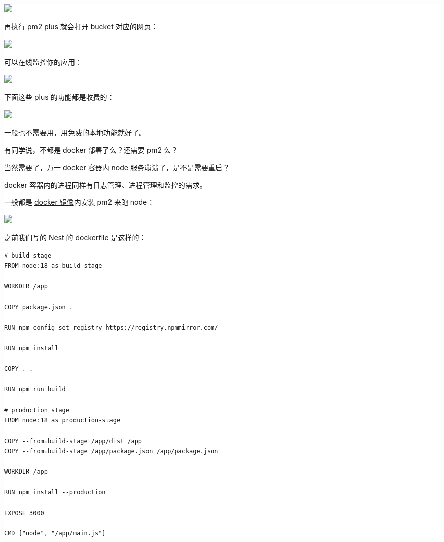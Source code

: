 ![](https://p1-juejin.byteimg.com/tos-cn-i-k3u1fbpfcp/d621a4477b3043848033c3209df248df~tplv-k3u1fbpfcp-watermark.image?)

再执行 pm2 plus 就会打开 bucket 对应的网页：

![](https://p6-juejin.byteimg.com/tos-cn-i-k3u1fbpfcp/8e487c9ac5de406caf8843825dd95228~tplv-k3u1fbpfcp-watermark.image?)

可以在线监控你的应用：

![](https://p9-juejin.byteimg.com/tos-cn-i-k3u1fbpfcp/68df61f9f9634ab981c146e0e1eb4b14~tplv-k3u1fbpfcp-watermark.image?)

下面这些 plus 的功能都是收费的：

![](https://p1-juejin.byteimg.com/tos-cn-i-k3u1fbpfcp/0bc6e650b3c3447ea78daa37a3e17787~tplv-k3u1fbpfcp-watermark.image?)

一般也不需要用，用免费的本地功能就好了。

有同学说，不都是 docker 部署了么？还需要 pm2 么？

当然需要了，万一 docker 容器内 node 服务崩溃了，是不是需要重启？

docker 容器内的进程同样有日志管理、进程管理和监控的需求。

一般都是 [docker 镜像](https://github.com/Unitech/pm2/blob/master/examples/docker-pm2/Dockerfile)内安装 pm2 来跑 node：

![](https://p1-juejin.byteimg.com/tos-cn-i-k3u1fbpfcp/8b92859191c441feba2a8e21f778eba2~tplv-k3u1fbpfcp-watermark.image?)

之前我们写的 Nest 的 dockerfile 是这样的：

```docker
# build stage
FROM node:18 as build-stage

WORKDIR /app

COPY package.json .

RUN npm config set registry https://registry.npmmirror.com/

RUN npm install

COPY . .

RUN npm run build

# production stage
FROM node:18 as production-stage

COPY --from=build-stage /app/dist /app
COPY --from=build-stage /app/package.json /app/package.json

WORKDIR /app

RUN npm install --production

EXPOSE 3000

CMD ["node", "/app/main.js"]
```
